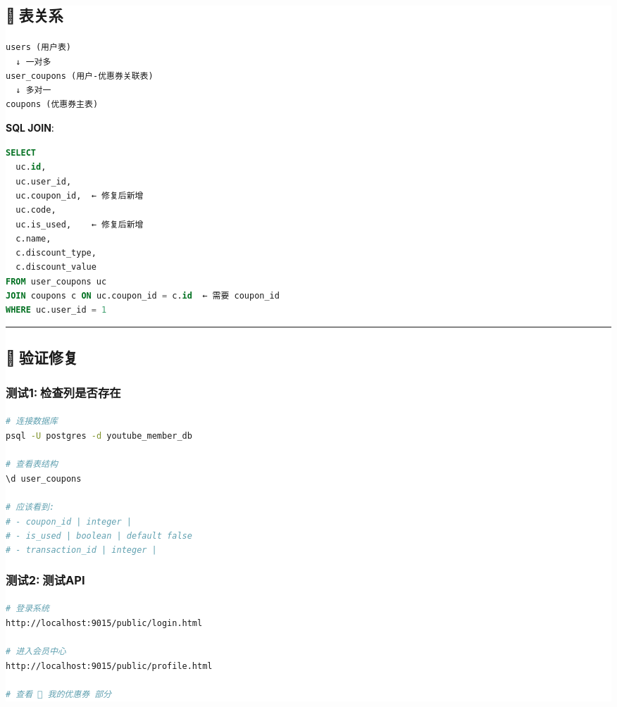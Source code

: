 
## 🔗 **表关系**

```
users (用户表)
  ↓ 一对多
user_coupons (用户-优惠券关联表)
  ↓ 多对一
coupons (优惠券主表)
```

**SQL JOIN**:
```sql
SELECT 
  uc.id,
  uc.user_id,
  uc.coupon_id,  ← 修复后新增
  uc.code,
  uc.is_used,    ← 修复后新增
  c.name,
  c.discount_type,
  c.discount_value
FROM user_coupons uc
JOIN coupons c ON uc.coupon_id = c.id  ← 需要 coupon_id
WHERE uc.user_id = 1
```

---

## 🧪 **验证修复**

### 测试1: 检查列是否存在
```bash
# 连接数据库
psql -U postgres -d youtube_member_db

# 查看表结构
\d user_coupons

# 应该看到:
# - coupon_id | integer | 
# - is_used | boolean | default false
# - transaction_id | integer |
```

### 测试2: 测试API
```bash
# 登录系统
http://localhost:9015/public/login.html

# 进入会员中心
http://localhost:9015/public/profile.html

# 查看 🎫 我的优惠券 部分
```

